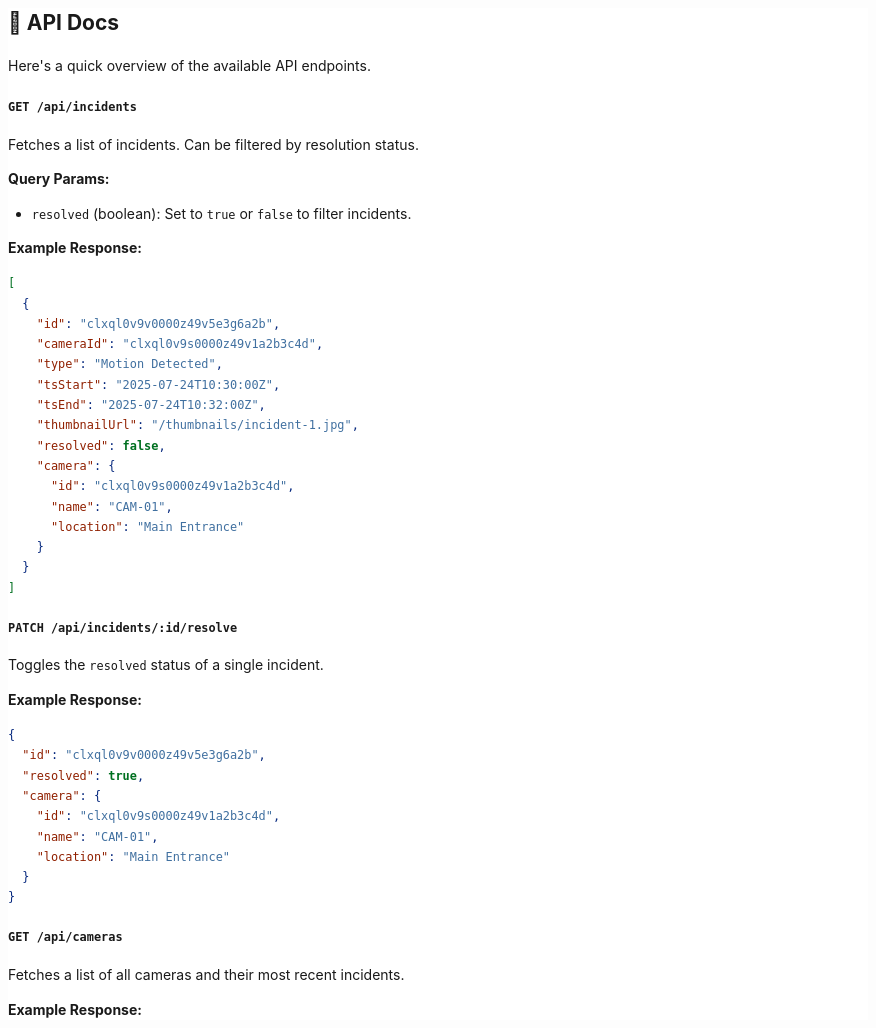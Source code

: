## 📝 API Docs

Here's a quick overview of the available API endpoints.

#### `GET /api/incidents`

Fetches a list of incidents. Can be filtered by resolution status.

**Query Params:**

* `resolved` (boolean): Set to `true` or `false` to filter incidents.

**Example Response:**

```json
[
  {
    "id": "clxql0v9v0000z49v5e3g6a2b",
    "cameraId": "clxql0v9s0000z49v1a2b3c4d",
    "type": "Motion Detected",
    "tsStart": "2025-07-24T10:30:00Z",
    "tsEnd": "2025-07-24T10:32:00Z",
    "thumbnailUrl": "/thumbnails/incident-1.jpg",
    "resolved": false,
    "camera": {
      "id": "clxql0v9s0000z49v1a2b3c4d",
      "name": "CAM-01",
      "location": "Main Entrance"
    }
  }
]
```

#### `PATCH /api/incidents/:id/resolve`

Toggles the `resolved` status of a single incident.

**Example Response:**

```json
{
  "id": "clxql0v9v0000z49v5e3g6a2b",
  "resolved": true,
  "camera": {
    "id": "clxql0v9s0000z49v1a2b3c4d",
    "name": "CAM-01",
    "location": "Main Entrance"
  }
}
```

#### `GET /api/cameras`

Fetches a list of all cameras and their most recent incidents.

**Example Response:**

